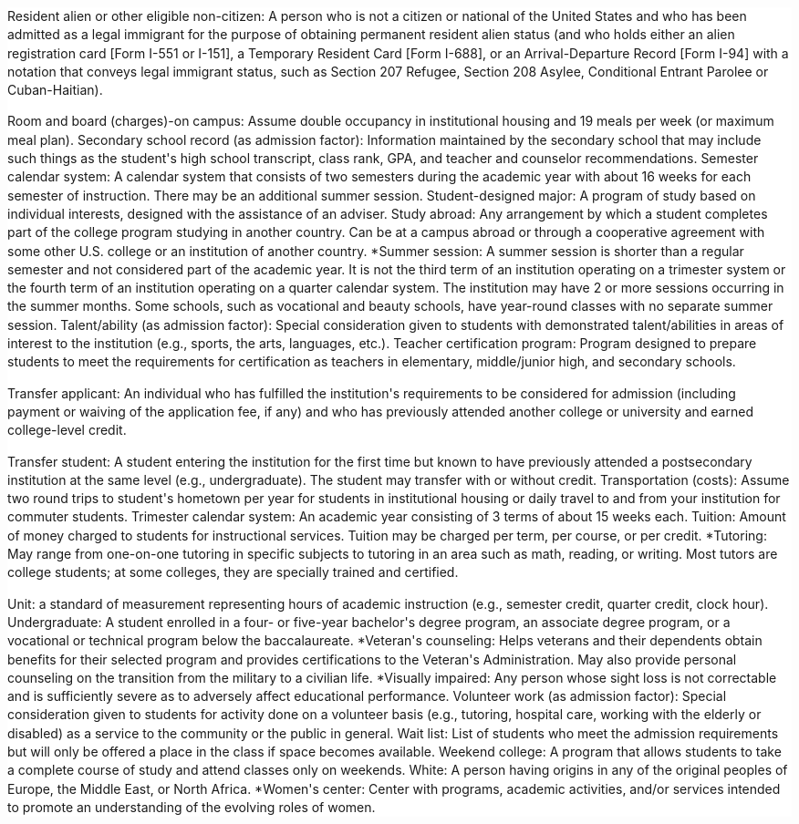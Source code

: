 Resident alien or other eligible non-citizen: A person who is not a citizen or national of the United States and who has been admitted as a legal immigrant for the purpose of obtaining permanent resident alien status (and who holds either an alien registration card [Form I-551 or I-151], a Temporary Resident Card [Form I-688], or an Arrival-Departure Record [Form I-94] with a notation that conveys legal immigrant status, such as Section 207 Refugee, Section 208 Asylee, Conditional Entrant Parolee or Cuban-Haitian).

Room and board (charges)-on campus: Assume double occupancy in institutional housing and 19 meals per week (or maximum meal plan).
Secondary school record (as admission factor): Information maintained by the secondary school that may include such things as the student's high school transcript, class rank, GPA, and teacher and counselor recommendations.
Semester calendar system: A calendar system that consists of two semesters during the academic year with about 16 weeks for each semester of instruction. There may be an additional summer session.
Student-designed major: A program of study based on individual interests, designed with the assistance of an adviser.
Study abroad: Any arrangement by which a student completes part of the college program studying in another country. Can be at a campus abroad or through a cooperative agreement with some other U.S. college or an institution of another country.
*Summer session: A summer session is shorter than a regular semester and not considered part of the academic year. It is not the third term of an institution operating on a trimester system or the fourth term of an institution operating on a quarter calendar system. The institution may have 2 or more sessions occurring in the summer months. Some schools, such as vocational and beauty schools, have year-round classes with no separate summer session.
Talent/ability (as admission factor): Special consideration given to students with demonstrated talent/abilities in areas of interest to the institution (e.g., sports, the arts, languages, etc.).
Teacher certification program: Program designed to prepare students to meet the requirements for certification as teachers in elementary, middle/junior high, and secondary schools.

Transfer applicant: An individual who has fulfilled the institution's requirements to be considered for admission (including payment or waiving of the application fee, if any) and who has previously attended another college or university and earned college-level credit.

Transfer student: A student entering the institution for the first time but known to have previously attended a postsecondary institution at the same level (e.g., undergraduate). The student may transfer with or without credit.
Transportation (costs): Assume two round trips to student's hometown per year for students in institutional housing or daily travel to and from your institution for commuter students.
Trimester calendar system: An academic year consisting of 3 terms of about 15 weeks each.
Tuition: Amount of money charged to students for instructional services. Tuition may be charged per term, per course, or per credit.
*Tutoring: May range from one-on-one tutoring in specific subjects to tutoring in an area such as math, reading, or writing. Most tutors are college students; at some colleges, they are specially trained and certified.

Unit: a standard of measurement representing hours of academic instruction (e.g., semester credit, quarter credit, clock hour).
Undergraduate: A student enrolled in a four- or five-year bachelor's degree program, an associate degree program, or a vocational or technical program below the baccalaureate.
*Veteran's counseling: Helps veterans and their dependents obtain benefits for their selected program and provides certifications to the Veteran's Administration. May also provide personal counseling on the transition from the military to a civilian life.
*Visually impaired: Any person whose sight loss is not correctable and is sufficiently severe as to adversely affect educational performance.
Volunteer work (as admission factor): Special consideration given to students for activity done on a volunteer basis (e.g., tutoring, hospital care, working with the elderly or disabled) as a service to the community or the public in general.
Wait list: List of students who meet the admission requirements but will only be offered a place in the class if space becomes available.
Weekend college: A program that allows students to take a complete course of study and attend classes only on weekends.
White: A person having origins in any of the original peoples of Europe, the Middle East, or North Africa.
*Women's center: Center with programs, academic activities, and/or services intended to promote an understanding of the evolving roles of women.